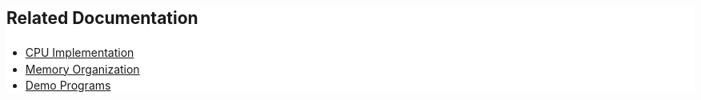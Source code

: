 ## Related Documentation

- [CPU Implementation](CPU.md)
- [Memory Organization](MEMORY.md)
- [Demo Programs](DEMO_PROGRAMS.md)
